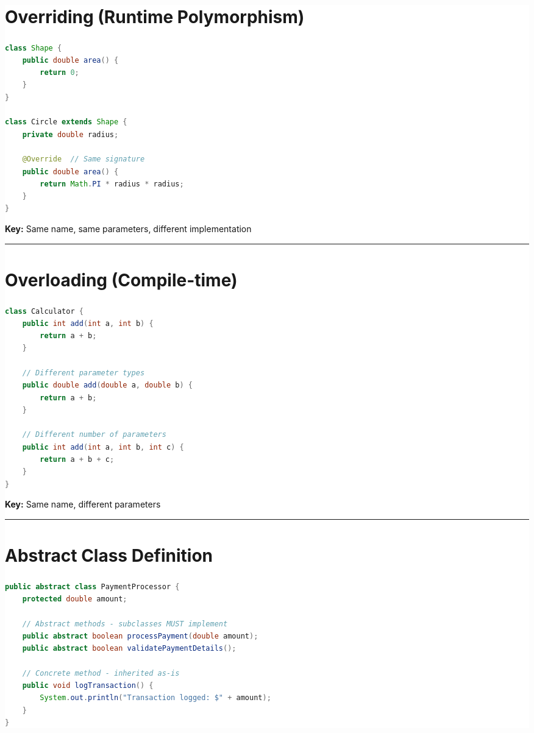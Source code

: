 
# Overriding (Runtime Polymorphism)

```java
class Shape {
    public double area() {
        return 0;
    }
}

class Circle extends Shape {
    private double radius;
    
    @Override  // Same signature
    public double area() {
        return Math.PI * radius * radius;
    }
}
```

**Key:** Same name, same parameters, different implementation

---

# Overloading (Compile-time)

```java
class Calculator {
    public int add(int a, int b) {
        return a + b;
    }
    
    // Different parameter types
    public double add(double a, double b) {
        return a + b;
    }
    
    // Different number of parameters
    public int add(int a, int b, int c) {
        return a + b + c;
    }
}
```

**Key:** Same name, different parameters

---

# Abstract Class Definition

```java
public abstract class PaymentProcessor {
    protected double amount;
    
    // Abstract methods - subclasses MUST implement
    public abstract boolean processPayment(double amount);
    public abstract boolean validatePaymentDetails();
    
    // Concrete method - inherited as-is
    public void logTransaction() {
        System.out.println("Transaction logged: $" + amount);
    }
}
```